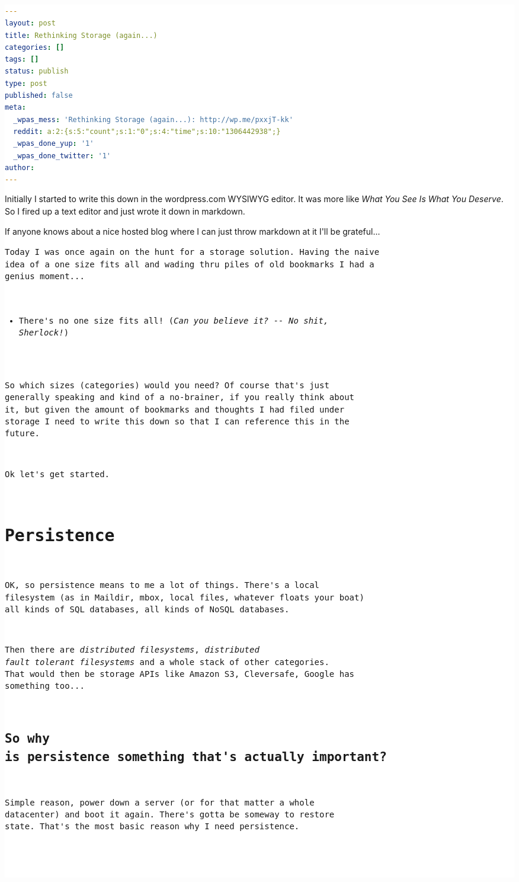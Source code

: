 ```yaml
---
layout: post
title: Rethinking Storage (again...)
categories: []
tags: []
status: publish
type: post
published: false
meta:
  _wpas_mess: 'Rethinking Storage (again...): http://wp.me/pxxjT-kk'
  reddit: a:2:{s:5:"count";s:1:"0";s:4:"time";s:10:"1306442938";}
  _wpas_done_yup: '1'
  _wpas_done_twitter: '1'
author: 
---
```

<p>Initially I started to write this down in the wordpress.com WYSIWYG editor. It was more like <em>What You See Is What You Deserve</em>. So I fired up a text editor and just wrote it down in markdown.</p>
<p>If anyone knows about a nice hosted blog where I can just throw markdown at it I'll be grateful...</p>
<pre>Today I was once again on the hunt for a storage solution. Having the naive
idea of a one size fits all and wading thru piles of old bookmarks I had a
genius moment...

* There's no one size fits all! (*Can you believe it? -- No shit, Sherlock!*)

So which sizes (categories) would you need? Of course that's just generally
speaking and kind of a no-brainer, if you really think about it, but given the
amount of bookmarks and thoughts I had filed under storage I need to write
this down so that I can reference this in the future.

Ok let's get started.

# Persistence

OK, so persistence means to me a lot of things. There's a local filesystem (as
in Maildir, mbox, local files, whatever floats your boat) all kinds of SQL
databases, all kinds of NoSQL databases.

Then there are *distributed filesystems*, *distributed fault tolerant
filesystems* and a whole stack of other categories. That would then be storage
APIs like Amazon S3, Cleversafe, Google has something too...

## So why is persistence something that's actually important?

Simple reason, power down a server (or for that matter a whole datacenter) and
boot it again. There's gotta be someway to restore state. That's the most
basic reason why I need persistence.
